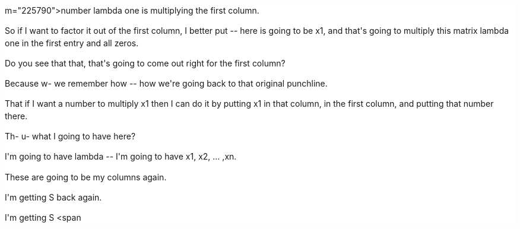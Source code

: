   m="225790">number</span> <span m="226090">lambda</span> <span
  m="226500">one</span> <span m="226910">is</span> <span
  m="227150">multiplying</span> <span m="227790">the</span> <span
  m="227890">first</span> <span m="228210">column.</span></p><p><span
  m="229760">So</span> <span m="229970">if</span> <span m="230110">I</span>
  <span m="230200">want</span> <span m="230420">to</span> <span
  m="230600">factor</span> <span m="231060">it</span> <span
  m="231140">out</span> <span m="231390">of</span> <span m="231460">the</span>
  <span m="231570">first</span> <span m="231970">column,</span> <span
  m="232840">I</span> <span m="233190">better</span> <span m="233560">put</span>
  <span m="234270">--</span> <span m="235400">here</span> <span
  m="235620">is</span> <span m="235730">going</span> <span m="235920">to</span>
  <span m="235980">be</span> <span m="236160">x1,</span> <span
  m="237760">and</span> <span m="238550">that's</span> <span
  m="238830">going</span> <span m="238970">to</span> <span
  m="239040">multiply</span> <span m="240160">this</span> <span
  m="240670">matrix</span> <span m="241610">lambda</span> <span
  m="242180">one</span> <span m="242820">in</span> <span m="242960">the</span>
  <span m="243230">first</span> <span m="243620">entry</span> <span
  m="244080">and</span> <span m="244180">all</span> <span
  m="244420">zeros.</span></p><p><span m="245050">Do</span> <span
  m="245360">you</span> <span m="245750">see</span> <span m="245950">that</span>
  <span m="246120">that,</span> <span m="246910">that's</span> <span
  m="247600">going</span> <span m="247740">to</span> <span
  m="247830">come</span> <span m="248050">out</span> <span
  m="248230">right</span> <span m="248550">for</span> <span
  m="248640">the</span> <span m="248760">first</span> <span
  m="249070">column?</span></p><p><span m="250220">Because</span> <span
  m="250520">w-</span> <span m="250750">we</span> <span
  m="250970">remember</span> <span m="251400">how</span> <span
  m="251580">--</span> <span m="251710">how</span> <span m="252210">we're</span>
  <span m="252490">going</span> <span m="252700">back</span> <span
  m="253040">to</span> <span m="253170">that</span> <span
  m="253370">original</span> <span m="254100">punchline.</span></p><p><span
  m="255310">That</span> <span m="255530">if</span> <span m="255690">I</span>
  <span m="255850">want</span> <span m="256980">a</span> <span
  m="257670">number</span> <span m="258329">to</span> <span
  m="258470">multiply</span> <span m="259490">x1</span> <span
  m="260670">then</span> <span m="261260">I</span> <span m="261380">can</span>
  <span m="261670">do</span> <span m="261850">it</span> <span
  m="262000">by</span> <span m="262150">putting</span> <span
  m="262540">x1</span> <span m="263110">in</span> <span m="263250">that</span>
  <span m="263480">column,</span> <span m="264310">in</span> <span
  m="264590">the</span> <span m="264680">first</span> <span
  m="264980">column,</span> <span m="265350">and</span> <span
  m="265470">putting</span> <span m="265750">that</span> <span
  m="266000">number</span> <span m="266290">there.</span></p><p><span
  m="267280">Th-</span> <span m="267500">u-</span> <span m="267690">what</span>
  <span m="267910">I</span> <span m="268040">going</span> <span
  m="268210">to</span> <span m="268270">have</span> <span
  m="268520">here?</span></p><p><span m="268850">I'm</span> <span
  m="269010">going</span> <span m="269190">to</span> <span
  m="269260">have</span> <span m="269430">lambda</span> <span
  m="269850">--</span> <span m="270040">I'm</span> <span m="270300">going</span>
  <span m="270450">to</span> <span m="270490">have</span> <span
  m="270690">x1,</span> <span m="271840">x2,</span> <span m="272380">...</span>
  <span m="273800">,xn.</span></p><p><span m="274890">These</span> <span
  m="275180">are</span> <span m="275230">going</span> <span m="275380">to</span>
  <span m="275450">be</span> <span m="275580">my</span> <span
  m="276010">columns</span> <span m="276560">again.</span></p><p><span
  m="277150">I'm</span> <span m="277480">getting</span> <span
  m="277830">S</span> <span m="278260">back</span> <span
  m="278510">again.</span></p><p><span m="279740">I'm</span> <span
  m="279890">getting</span> <span m="280180">S</span> <span
